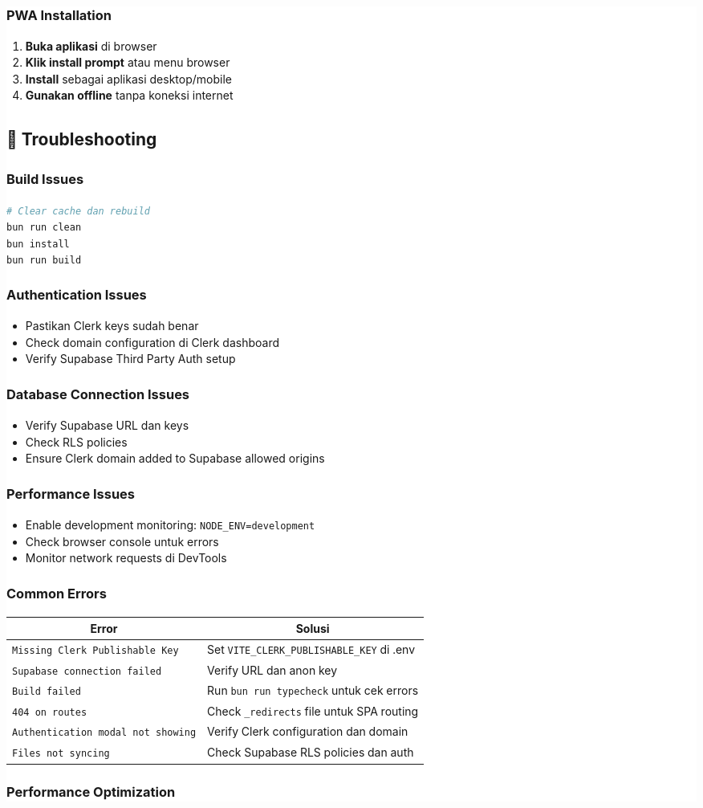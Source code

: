 ### **PWA Installation**

1. **Buka aplikasi** di browser
2. **Klik install prompt** atau menu browser
3. **Install** sebagai aplikasi desktop/mobile
4. **Gunakan offline** tanpa koneksi internet

## 🔧 Troubleshooting

### **Build Issues**

```bash
# Clear cache dan rebuild
bun run clean
bun install
bun run build
```

### **Authentication Issues**

- Pastikan Clerk keys sudah benar
- Check domain configuration di Clerk dashboard
- Verify Supabase Third Party Auth setup

### **Database Connection Issues**

- Verify Supabase URL dan keys
- Check RLS policies
- Ensure Clerk domain added to Supabase allowed origins

### **Performance Issues**

- Enable development monitoring: `NODE_ENV=development`
- Check browser console untuk errors
- Monitor network requests di DevTools

### **Common Errors**

| Error                              | Solusi                                    |
| ---------------------------------- | ----------------------------------------- |
| `Missing Clerk Publishable Key`    | Set `VITE_CLERK_PUBLISHABLE_KEY` di .env  |
| `Supabase connection failed`       | Verify URL dan anon key                   |
| `Build failed`                     | Run `bun run typecheck` untuk cek errors  |
| `404 on routes`                    | Check `_redirects` file untuk SPA routing |
| `Authentication modal not showing` | Verify Clerk configuration dan domain     |
| `Files not syncing`                | Check Supabase RLS policies dan auth      |

### **Performance Optimization**
